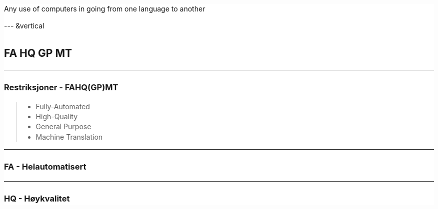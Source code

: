 Any use of computers in going from one language to another

--- &vertical

## FA HQ GP MT

***
### Restriksjoner  - FAHQ(GP)MT

<script src="http://ajax.googleapis.com/ajax/libs/jquery/1.9.1/jquery.min.js"></script>

> * Fully-Automated
> * High-Quality
> * General Purpose 
> * Machine Translation

<script>
$('ul.incremental li').addClass('fragment')//note to anyone reading this code, you may need to change to ul from ol depending on ordered vs unordered list
</script>

***

### <red>FA</red> - Helautomatisert

<iframe width="800" height="450" src="https://www.youtube.com/embed/EaeSKUV2zp0" frameborder="0" allowfullscreen></iframe>

***
### HQ - Høykvalitet
